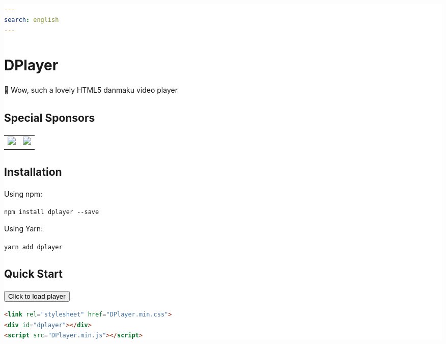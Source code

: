 ```yaml
---
search: english
---
```


# DPlayer

🍭 Wow, such a lovely HTML5 danmaku video player

## Special Sponsors

<table>
  <tbody>
    <tr>
      <td align="center" valign="middle">
        <a href="https://pear.hk/" target="_blank">
          <img width="222px" src="https://i.imgur.com/5qQYmfc.png">
        </a>
      </td>
      <td align="center" valign="middle">
        <a href="https://console.upyun.com/register/?invite=BkLZ2Xqob" target="_blank">
          <img width="222px" src="https://imgur.com/apG1uKf.png">
        </a>
      </td>
    </tr>
  </tbody>
</table>

## Installation

Using npm:

```
npm install dplayer --save
```

Using Yarn:

```
yarn add dplayer
```

## Quick Start

<div class="dplayer-wrap">
    <div id="dplayer2"><button class="docute-button load">Click to load player</div>
</div>

```html
<link rel="stylesheet" href="DPlayer.min.css">
<div id="dplayer"></div>
<script src="DPlayer.min.js"></script>
```
